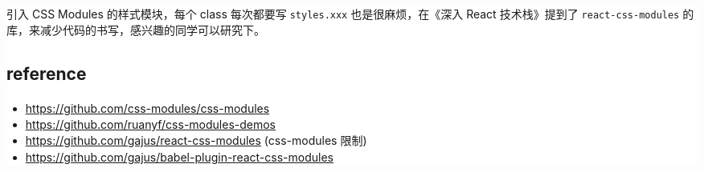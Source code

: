 引入 CSS Modules 的样式模块，每个 class 每次都要写 `styles.xxx` 也是很麻烦，在《深入 React 技术栈》提到了 `react-css-modules` 的库，来减少代码的书写，感兴趣的同学可以研究下。

## reference

- <https://github.com/css-modules/css-modules>
- <https://github.com/ruanyf/css-modules-demos>
- <https://github.com/gajus/react-css-modules> (css-modules 限制)
- <https://github.com/gajus/babel-plugin-react-css-modules>
